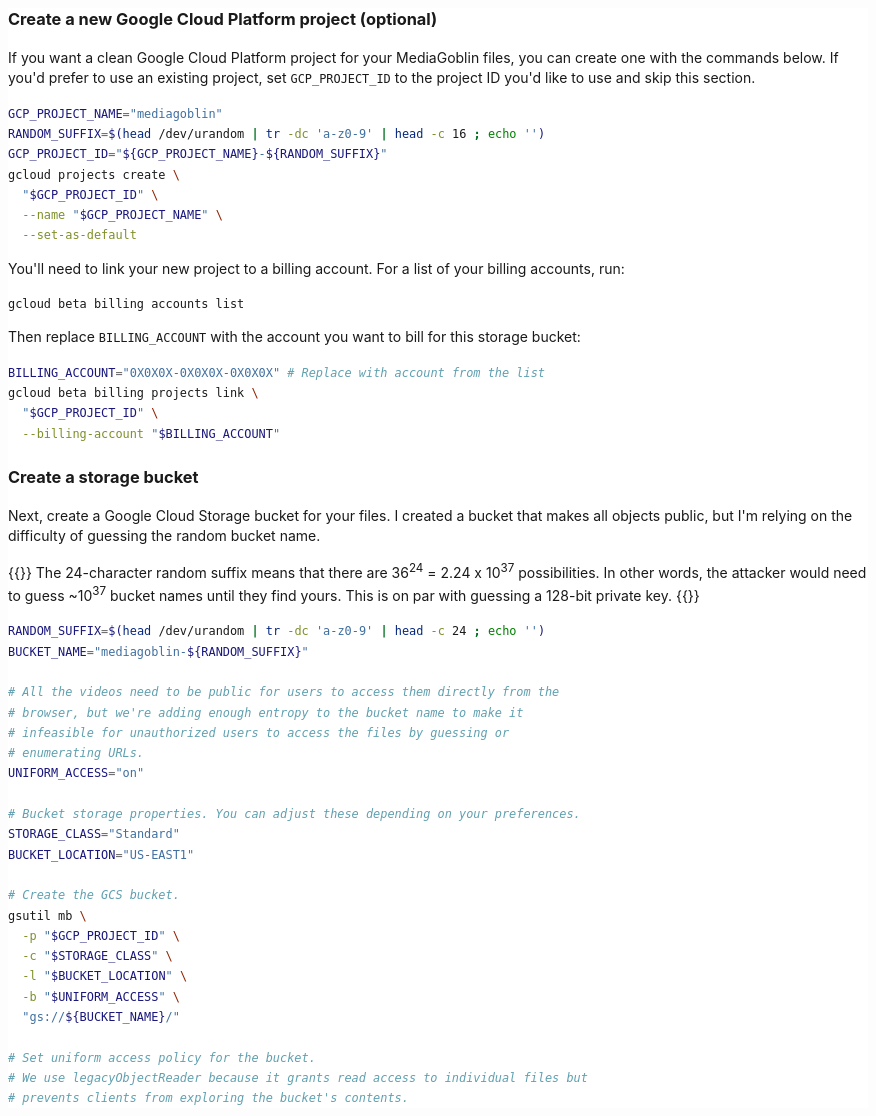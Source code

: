 ### Create a new Google Cloud Platform project (optional)

If you want a clean Google Cloud Platform project for your MediaGoblin files, you can create one with the commands below. If you'd prefer to use an existing project, set `GCP_PROJECT_ID` to the project ID you'd like to use and skip this section.

```bash
GCP_PROJECT_NAME="mediagoblin"
RANDOM_SUFFIX=$(head /dev/urandom | tr -dc 'a-z0-9' | head -c 16 ; echo '')
GCP_PROJECT_ID="${GCP_PROJECT_NAME}-${RANDOM_SUFFIX}"
gcloud projects create \
  "$GCP_PROJECT_ID" \
  --name "$GCP_PROJECT_NAME" \
  --set-as-default
```

You'll need to link your new project to a billing account. For a list of your billing accounts, run:

```bash
gcloud beta billing accounts list
```

Then replace `BILLING_ACCOUNT` with the account you want to bill for this storage bucket:

```bash
BILLING_ACCOUNT="0X0X0X-0X0X0X-0X0X0X" # Replace with account from the list
gcloud beta billing projects link \
  "$GCP_PROJECT_ID" \
  --billing-account "$BILLING_ACCOUNT"
```

### Create a storage bucket

Next, create a Google Cloud Storage bucket for your files. I created a bucket that makes all objects public, but I'm relying on the difficulty of guessing the random bucket name.

{{<notice type="info">}}
The 24-character random suffix means that there are 36<sup>24</sup> = 2.24 x 10<sup>37</sup> possibilities. In other words, the attacker would need to guess ~10<sup>37</sup> bucket names until they find yours. This is on par with guessing a 128-bit private key.
{{</notice>}}

```bash
RANDOM_SUFFIX=$(head /dev/urandom | tr -dc 'a-z0-9' | head -c 24 ; echo '')
BUCKET_NAME="mediagoblin-${RANDOM_SUFFIX}"

# All the videos need to be public for users to access them directly from the
# browser, but we're adding enough entropy to the bucket name to make it
# infeasible for unauthorized users to access the files by guessing or
# enumerating URLs.
UNIFORM_ACCESS="on"

# Bucket storage properties. You can adjust these depending on your preferences.
STORAGE_CLASS="Standard"
BUCKET_LOCATION="US-EAST1"

# Create the GCS bucket.
gsutil mb \
  -p "$GCP_PROJECT_ID" \
  -c "$STORAGE_CLASS" \
  -l "$BUCKET_LOCATION" \
  -b "$UNIFORM_ACCESS" \
  "gs://${BUCKET_NAME}/"

# Set uniform access policy for the bucket.
# We use legacyObjectReader because it grants read access to individual files but
# prevents clients from exploring the bucket's contents.
```
